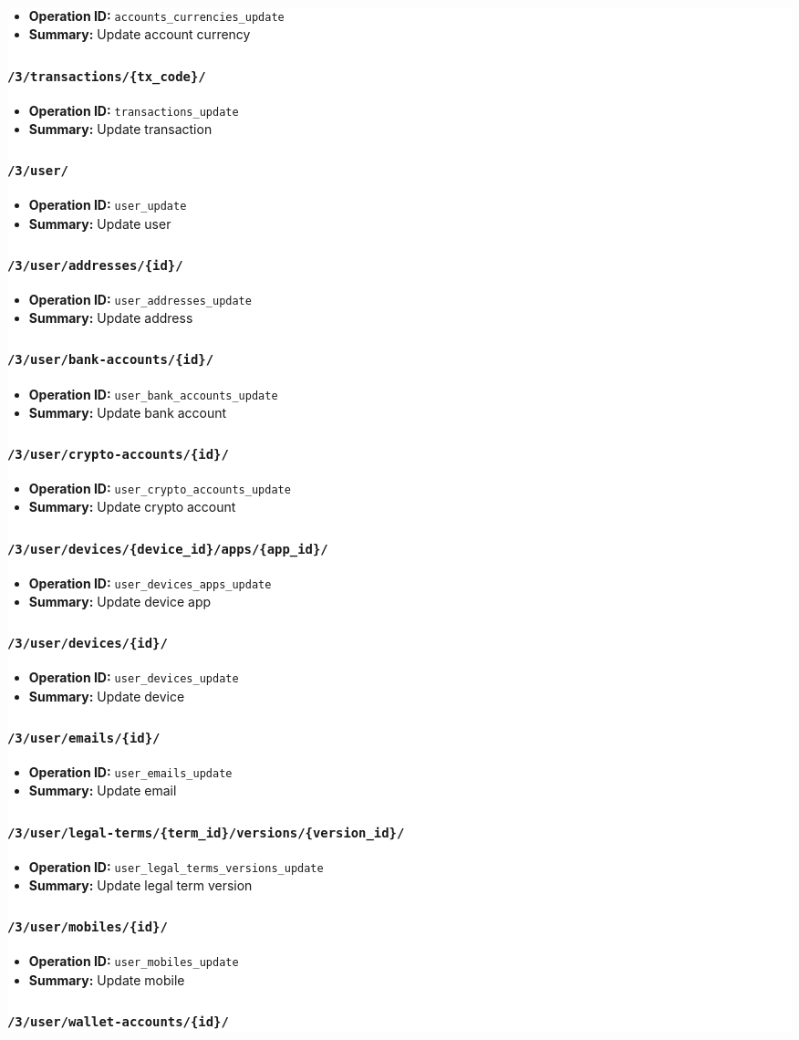 - **Operation ID:** `accounts_currencies_update`
- **Summary:** Update account currency

### `/3/transactions/{tx_code}/`

- **Operation ID:** `transactions_update`
- **Summary:** Update transaction

### `/3/user/`

- **Operation ID:** `user_update`
- **Summary:** Update user

### `/3/user/addresses/{id}/`

- **Operation ID:** `user_addresses_update`
- **Summary:** Update address

### `/3/user/bank-accounts/{id}/`

- **Operation ID:** `user_bank_accounts_update`
- **Summary:** Update bank account

### `/3/user/crypto-accounts/{id}/`

- **Operation ID:** `user_crypto_accounts_update`
- **Summary:** Update crypto account

### `/3/user/devices/{device_id}/apps/{app_id}/`

- **Operation ID:** `user_devices_apps_update`
- **Summary:** Update device app

### `/3/user/devices/{id}/`

- **Operation ID:** `user_devices_update`
- **Summary:** Update device

### `/3/user/emails/{id}/`

- **Operation ID:** `user_emails_update`
- **Summary:** Update email

### `/3/user/legal-terms/{term_id}/versions/{version_id}/`

- **Operation ID:** `user_legal_terms_versions_update`
- **Summary:** Update legal term version

### `/3/user/mobiles/{id}/`

- **Operation ID:** `user_mobiles_update`
- **Summary:** Update mobile

### `/3/user/wallet-accounts/{id}/`
